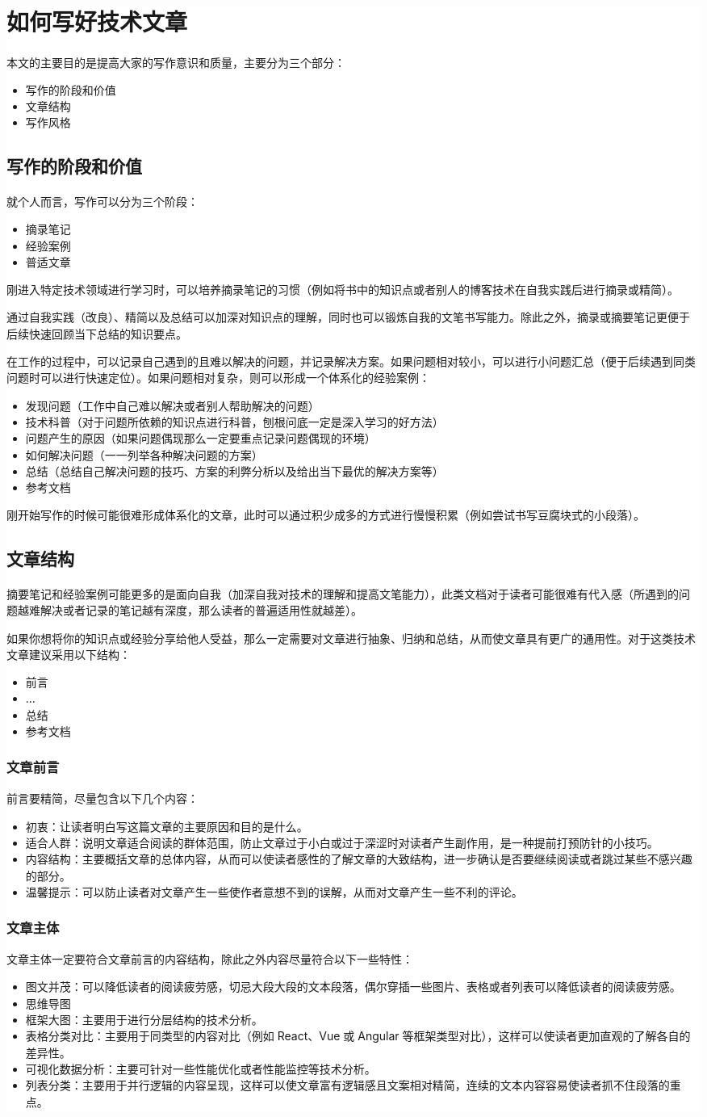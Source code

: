 # 如何写好技术文章
本文的主要目的是提高大家的写作意识和质量，主要分为三个部分：
- 写作的阶段和价值
- 文章结构
- 写作风格

## 写作的阶段和价值
就个人而言，写作可以分为三个阶段：
- 摘录笔记
- 经验案例
- 普适文章

刚进入特定技术领域进行学习时，可以培养摘录笔记的习惯（例如将书中的知识点或者别人的博客技术在自我实践后进行摘录或精简）。

通过自我实践（改良）、精简以及总结可以加深对知识点的理解，同时也可以锻炼自我的文笔书写能力。除此之外，摘录或摘要笔记更便于后续快速回顾当下总结的知识要点。

在工作的过程中，可以记录自己遇到的且难以解决的问题，并记录解决方案。如果问题相对较小，可以进行小问题汇总（便于后续遇到同类问题时可以进行快速定位）。如果问题相对复杂，则可以形成一个体系化的经验案例：
- 发现问题（工作中自己难以解决或者别人帮助解决的问题）
- 技术科普（对于问题所依赖的知识点进行科普，刨根问底一定是深入学习的好方法）
- 问题产生的原因（如果问题偶现那么一定要重点记录问题偶现的环境）
- 如何解决问题（一一列举各种解决问题的方案）
- 总结（总结自己解决问题的技巧、方案的利弊分析以及给出当下最优的解决方案等）
- 参考文档

刚开始写作的时候可能很难形成体系化的文章，此时可以通过积少成多的方式进行慢慢积累（例如尝试书写豆腐块式的小段落）。

## 文章结构
摘要笔记和经验案例可能更多的是面向自我（加深自我对技术的理解和提高文笔能力），此类文档对于读者可能很难有代入感（所遇到的问题越难解决或者记录的笔记越有深度，那么读者的普遍适用性就越差）。

如果你想将你的知识点或经验分享给他人受益，那么一定需要对文章进行抽象、归纳和总结，从而使文章具有更广的通用性。对于这类技术文章建议采用以下结构：
- 前言
- ...
- 总结
- 参考文档

### 文章前言
前言要精简，尽量包含以下几个内容：
- 初衷：让读者明白写这篇文章的主要原因和目的是什么。
- 适合人群：说明文章适合阅读的群体范围，防止文章过于小白或过于深涩时对读者产生副作用，是一种提前打预防针的小技巧。
- 内容结构：主要概括文章的总体内容，从而可以使读者感性的了解文章的大致结构，进一步确认是否要继续阅读或者跳过某些不感兴趣的部分。
- 温馨提示：可以防止读者对文章产生一些使作者意想不到的误解，从而对文章产生一些不利的评论。

### 文章主体
文章主体一定要符合文章前言的内容结构，除此之外内容尽量符合以下一些特性：
- 图文并茂：可以降低读者的阅读疲劳感，切忌大段大段的文本段落，偶尔穿插一些图片、表格或者列表可以降低读者的阅读疲劳感。
- 思维导图
- 框架大图：主要用于进行分层结构的技术分析。
- 表格分类对比：主要用于同类型的内容对比（例如 React、Vue 或 Angular 等框架类型对比），这样可以使读者更加直观的了解各自的差异性。
- 可视化数据分析：主要可针对一些性能优化或者性能监控等技术分析。
- 列表分类：主要用于并行逻辑的内容呈现，这样可以使文章富有逻辑感且文案相对精简，连续的文本内容容易使读者抓不住段落的重点。
